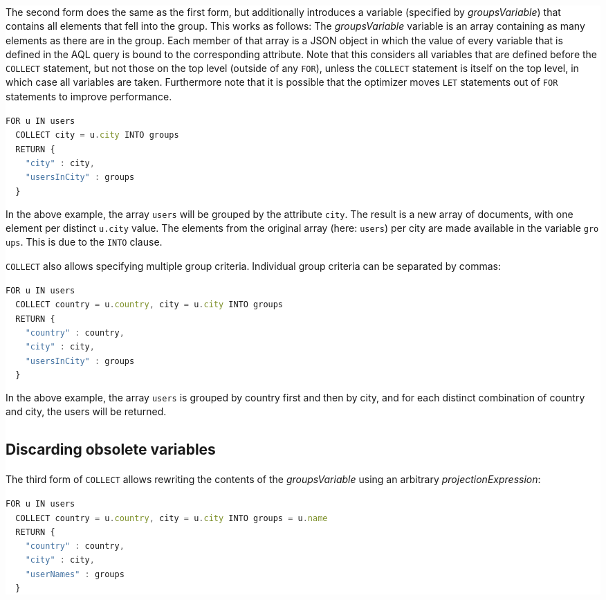 The second form does the same as the first form, but additionally introduces a
variable (specified by *groupsVariable*) that contains all elements that fell into the
group. This works as follows: The *groupsVariable* variable is an array containing 
as many elements as there are in the group. Each member of that array is
a JSON object in which the value of every variable that is defined in the 
AQL query is bound to the corresponding attribute. Note that this considers
all variables that are defined before the `COLLECT` statement, but not those on
the top level (outside of any `FOR`), unless the `COLLECT` statement is itself
on the top level, in which case all variables are taken. Furthermore note 
that it is possible that the optimizer moves `LET` statements out of `FOR`
statements to improve performance. 

```js
FOR u IN users
  COLLECT city = u.city INTO groups
  RETURN { 
    "city" : city, 
    "usersInCity" : groups 
  }
```

In the above example, the array `users` will be grouped by the attribute
`city`. The result is a new array of documents, with one element per distinct
`u.city` value. The elements from the original array (here: `users`) per city are
made available in the variable `groups`. This is due to the `INTO` clause.

`COLLECT` also allows specifying multiple group criteria. Individual group
criteria can be separated by commas:

```js
FOR u IN users
  COLLECT country = u.country, city = u.city INTO groups
  RETURN { 
    "country" : country, 
    "city" : city, 
    "usersInCity" : groups 
  }
```

In the above example, the array `users` is grouped by country first and then
by city, and for each distinct combination of country and city, the users
will be returned.


Discarding obsolete variables
-----------------------------

The third form of `COLLECT` allows rewriting the contents of the *groupsVariable* 
using an arbitrary *projectionExpression*:

```js
FOR u IN users
  COLLECT country = u.country, city = u.city INTO groups = u.name
  RETURN { 
    "country" : country, 
    "city" : city, 
    "userNames" : groups 
  }
```
